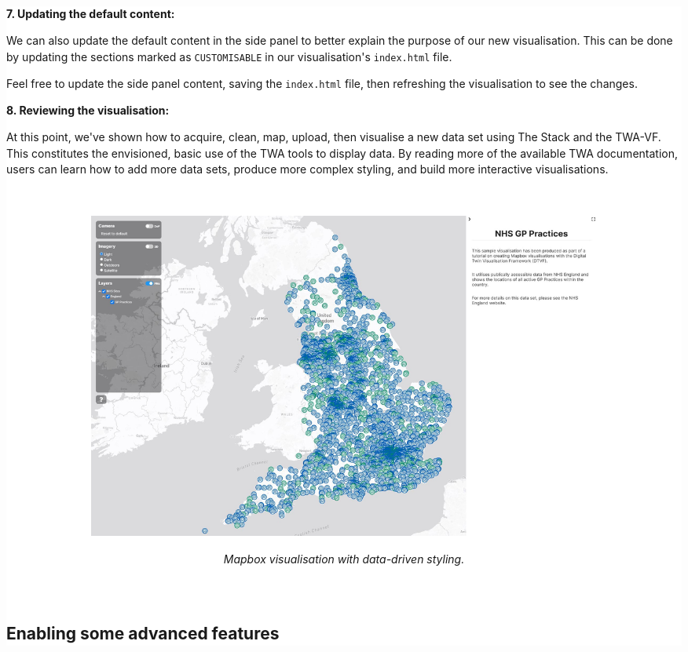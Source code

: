 **7. Updating the default content:**<br/>

We can also update the default content in the side panel to better explain the purpose of our new visualisation. This can be done by updating the sections marked as `CUSTOMISABLE` in our visualisation's `index.html` file.

Feel free to update the side panel content, saving the `index.html` file, then refreshing the visualisation to see the changes.

**8. Reviewing the visualisation:**<br/>

At this point, we've shown how to acquire, clean, map, upload, then visualise a new data set using The Stack and the TWA-VF. This constitutes the envisioned, basic use of the TWA tools to display data. By reading more of the available TWA documentation, users can learn how to add more data sets, produce more complex styling, and build more interactive visualisations.

<br/>
<p align="center">
 <img src="./img/mapbox-tutorial-2.JPG" alt="Mapbox visualisation with data-driven styling." width="75%"/>
</p>
<p align="center">
 <em>Mapbox visualisation with data-driven styling.</em><br/><br/><br/>
</p>

## Enabling some advanced features
